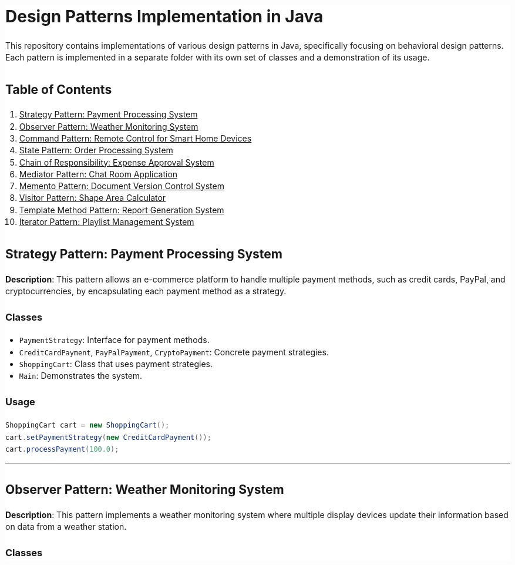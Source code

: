 # Design Patterns Implementation in Java

This repository contains implementations of various design patterns in Java, specifically focusing on behavioral design patterns. Each pattern is implemented in a separate folder with its own set of classes and a demonstration of its usage.

## Table of Contents

1. [Strategy Pattern: Payment Processing System](#strategy-pattern-payment-processing-system)
2. [Observer Pattern: Weather Monitoring System](#observer-pattern-weather-monitoring-system)
3. [Command Pattern: Remote Control for Smart Home Devices](#command-pattern-remote-control-for-smart-home-devices)
4. [State Pattern: Order Processing System](#state-pattern-order-processing-system)
5. [Chain of Responsibility: Expense Approval System](#chain-of-responsibility-expense-approval-system)
6. [Mediator Pattern: Chat Room Application](#mediator-pattern-chat-room-application)
7. [Memento Pattern: Document Version Control System](#memento-pattern-document-version-control-system)
8. [Visitor Pattern: Shape Area Calculator](#visitor-pattern-shape-area-calculator)
9. [Template Method Pattern: Report Generation System](#template-method-pattern-report-generation-system)
10. [Iterator Pattern: Playlist Management System](#iterator-pattern-playlist-management-system)

## Strategy Pattern: Payment Processing System

**Description**: This pattern allows an e-commerce platform to handle multiple payment methods, such as credit cards, PayPal, and cryptocurrencies, by encapsulating each payment method as a strategy.

### Classes

- `PaymentStrategy`: Interface for payment methods.
- `CreditCardPayment`, `PayPalPayment`, `CryptoPayment`: Concrete payment strategies.
- `ShoppingCart`: Class that uses payment strategies.
- `Main`: Demonstrates the system.

### Usage

```java
ShoppingCart cart = new ShoppingCart();
cart.setPaymentStrategy(new CreditCardPayment());
cart.processPayment(100.0);
```

---

## Observer Pattern: Weather Monitoring System

**Description**: This pattern implements a weather monitoring system where multiple display devices update their information based on data from a weather station.

### Classes

